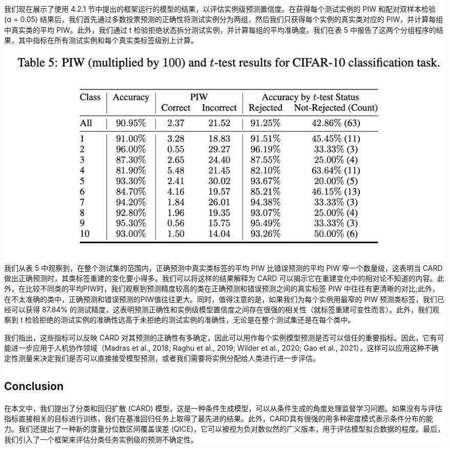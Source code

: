 我们现在展示了使用 4.2.1 节中提出的框架运行的模型的结果，以评估实例级预测置信度。在获得每个测试实例的 PIW 和配对双样本检验 (α = 0.05) 结果后，我们首先通过多数投票预测的正确性将测试实例分为两组，然后我们只获得每个实例的真实类对应的 PIW，并计算每组中真实类的平均 PIW。此外，我们通过 t 检验拒绝状态拆分测试实例，并计算每组的平均准确度。我们在表 5 中报告了这两个分组程序的结果，其中指标在所有测试实例和每个真实类标签级别上计算。

![02-04](./images/02-04.png)

我们从表 5 中观察到，在整个测试集的范围内，正确预测中真实类标签的平均 PIW 比错误预测的平均 PIW 窄一个数量级，这表明当 CARD 做出正确预测时，其类标签重建的变化要小得多。我们可以将这样的结果解释为 CARD 可以揭示它在重建变化中的相对论不知道的内容。此外，在比较不同类的平均PIW时，我们观察到预测精度较高的类在正确预测和错误预测之间的真实标签 PIW 中往往有更清晰的对比;此外，在不太准确的类中，正确预测和错误预测的PIW值往往更大。同时，值得注意的是，如果我们为每个实例用最窄的 PIW 预测类标签，我们已经可以获得 87.84% 的测试精度，这表明预测正确性和实例级模型置信度之间存在很强的相关性（就标签重建可变性而言）。此外，我们观察到 t 检验拒绝的测试实例的准确性远高于未拒绝的测试实例的准确性，无论是在整个测试集还是在每个类中。

我们指出，这些指标可以反映 CARD 对其预测的正确性有多确定，因此可以用作每个实例模型预测是否可以信任的重要指标。因此，它有可能进一步应用于人机协作领域（Madras et al., 2018; Raghu et al., 2019; Wilder et al., 2020; Gao et al., 2021），这样可以应用这种不确定性测量来决定我们是否可以直接接受模型预测，或者我们需要将实例分配给人类进行进一步评估。

## Conclusion

在本文中，我们提出了分类和回归扩散 (CARD) 模型，这是一种条件生成模型，可以从条件生成的角度处理监督学习问题。如果没有与评估指标直接相关的目标进行训练，我们在基准回归任务上取得了最先进的结果。此外，CARD具有很强的用多种密度模式表示条件分布的能力。我们还提出了一种新的度量分位数区间覆盖误差 (QICE)，它可以被视为负对数似然的广义版本，用于评估模型拟合数据的程度。最后，我们引入了一个框架来评估分类任务实例级的预测不确定性。
